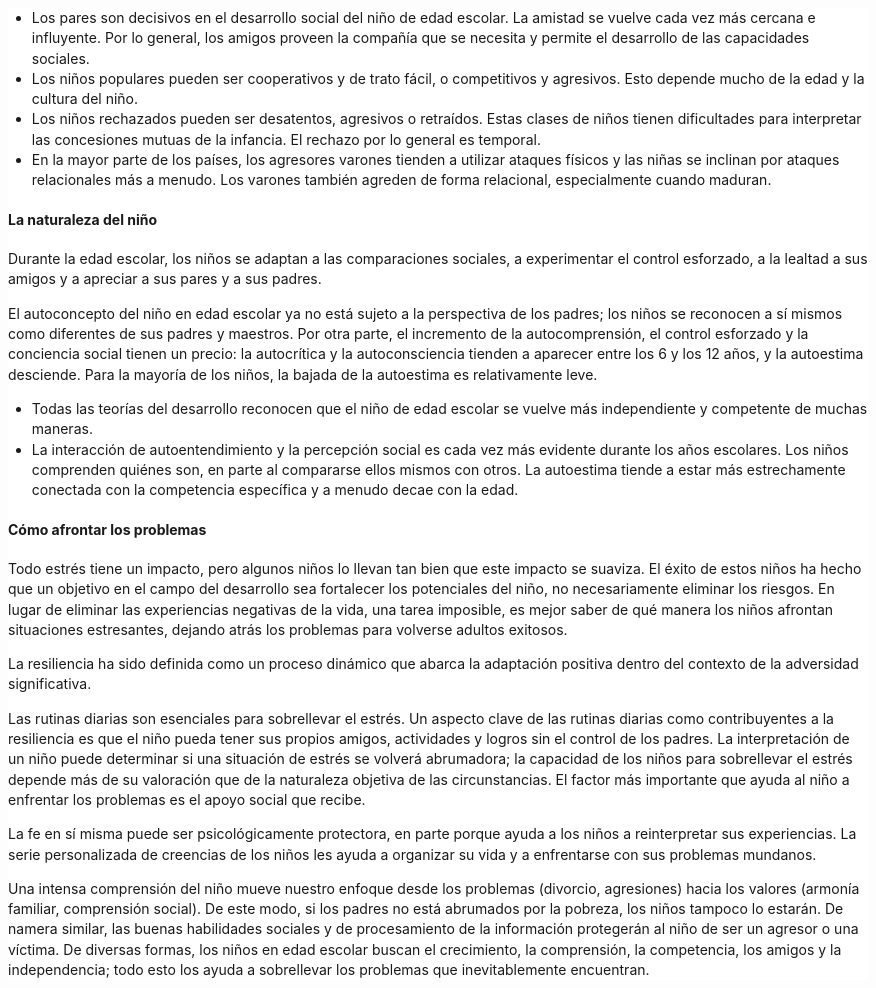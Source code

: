 - Los pares son decisivos en el desarrollo social del niño de edad escolar. La amistad se vuelve cada vez más cercana e influyente. Por lo general, los amigos proveen la compañía que se necesita y permite el desarrollo de las capacidades sociales.
- Los niños populares pueden ser cooperativos y de trato fácil, o competitivos y agresivos. Esto depende mucho de la edad y la cultura del niño.
- Los niños rechazados pueden ser desatentos, agresivos o retraídos. Estas clases de niños tienen dificultades para interpretar las concesiones mutuas de la infancia. El rechazo por lo general es temporal.
- En la mayor parte de los países, los agresores varones tienden a utilizar ataques físicos y las niñas se inclinan por ataques relacionales más a menudo. Los varones también agreden de forma relacional, especialmente cuando maduran.

#### La naturaleza del niño

Durante la edad escolar, los niños se adaptan a las comparaciones sociales, a experimentar el control esforzado, a la lealtad a sus amigos y a apreciar a sus pares y a sus padres.

El autoconcepto del niño en edad escolar ya no está sujeto a la perspectiva de los padres; los niños se reconocen a sí mismos como diferentes de sus padres y maestros. Por otra parte, el incremento de la autocomprensión, el control esforzado y la conciencia social tienen un precio: la autocrítica y la autoconsciencia tienden a aparecer entre los 6 y los 12 años, y la autoestima desciende. Para la mayoría de los niños, la bajada de la autoestima es relativamente leve.

- Todas las teorías del desarrollo reconocen que el niño de edad escolar se vuelve más independiente y competente de muchas maneras.
- La interacción de autoentendimiento y la percepción social es cada vez más evidente durante los años escolares. Los niños comprenden quiénes son, en parte al compararse ellos mismos con otros. La autoestima tiende a estar más estrechamente conectada con la competencia específica y a menudo decae con la edad.

#### Cómo afrontar los problemas

Todo estrés tiene un impacto, pero algunos niños lo llevan tan bien que este impacto se suaviza. El éxito de estos niños ha hecho que un objetivo en el campo del desarrollo sea fortalecer los potenciales del niño, no necesariamente eliminar los riesgos. En lugar de eliminar las experiencias negativas de la vida, una tarea imposible, es mejor saber de qué manera los niños afrontan situaciones estresantes, dejando atrás los problemas para volverse adultos exitosos.

La resiliencia ha sido definida como un proceso dinámico que abarca la adaptación positiva dentro del contexto de la adversidad significativa.

Las rutinas diarias son esenciales para sobrellevar el estrés. Un aspecto clave de las rutinas diarias como contribuyentes a la resiliencia es que el niño pueda tener sus propios amigos, actividades y logros sin el control de los padres. La interpretación de un niño puede determinar si una situación de estrés se volverá abrumadora; la capacidad de los niños para sobrellevar el estrés depende más de su valoración que de la naturaleza objetiva de las circunstancias. El factor más importante que ayuda al niño a enfrentar los problemas es el apoyo social que recibe.

La fe en sí misma puede ser psicológicamente protectora, en parte porque ayuda a los niños a reinterpretar sus experiencias. La serie personalizada de creencias de los niños les ayuda a organizar su vida y a enfrentarse con sus problemas mundanos.

Una intensa comprensión del niño mueve nuestro enfoque desde los problemas (divorcio, agresiones) hacia los valores (armonía familiar, comprensión social). De este modo, si los padres no está abrumados por la pobreza, los niños tampoco lo estarán. De namera similar, las buenas habilidades sociales y de procesamiento de la información protegerán al niño de ser un agresor o una víctima. De diversas formas, los niños en edad escolar buscan el crecimiento, la comprensión, la competencia, los amigos y la independencia; todo esto los ayuda a sobrellevar los problemas que inevitablemente encuentran.

